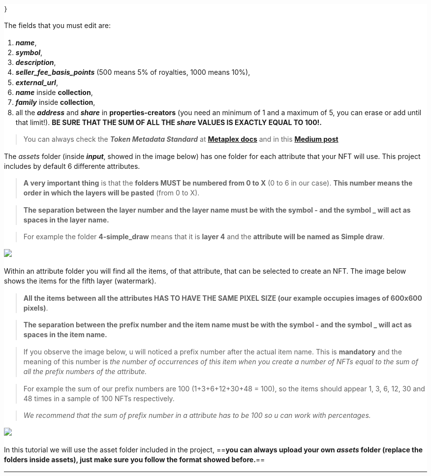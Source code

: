 ```json=
}
```

The fields that you must edit are:

1. **_name_**,
2. **_symbol_**,
3. **_description_**,
4. **_seller_fee_basis_points_** (500 means 5% of royalties, 1000 means 10%),
5. **_external_url_**,
6. **_name_** inside **collection**,
7. **_family_** inside **collection**,
8. all the **_address_** and **_share_** in **properties-creators** (you need an minimum of 1 and a maximum of 5, you can erase or add until that limit!). **BE SURE THAT THE SUM OF ALL THE _share_ VALUES IS EXACTLY EQUAL TO 100!.**

> You can always check the **_Token Metadata Standard_** at [**Metaplex docs**](https://docs.metaplex.com/nft-standard) and in this [**Medium post**](https://medium.com/metaplex/metaplex-metadata-standard-45af3d04b541)

The _assets_ folder (inside **_input_**, showed in the image below) has one folder for each attribute that your NFT will use. This project includes by default 6 differente attributes.

> **A very important thing** is that the **folders MUST be numbered from 0 to X** (0 to 6 in our case). **This number means the order in which the layers will be pasted** (from 0 to X).

> **The separation between the layer number and the layer name must be with the symbol - and the symbol \_ will act as spaces in the layer name.**

> For example the folder **4-simple_draw** means that it is **layer 4** and the **attribute will be named as Simple draw**.

![](https://i.imgur.com/OTSFGdx.png)

Within an attribute folder you will find all the items, of that attribute, that can be selected to create an NFT. The image below shows the items for the fifth layer (watermark).

> **All the items between all the attributes HAS TO HAVE THE SAME PIXEL SIZE (our example occupies images of 600x600 pixels)**.

> **The separation between the prefix number and the item name must be with the symbol - and the symbol \_ will act as spaces in the item name.**

> If you observe the image below, u will noticed a prefix number after the actual item name. This is **mandatory** and the meaning of this number is _the number of occurrences of this item when you create a number of NFTs equal to the sum of all the prefix numbers of the attribute._

> For example the sum of our prefix numbers are 100 (1+3+6+12+30+48 = 100), so the items should appear 1, 3, 6, 12, 30 and 48 times in a sample of 100 NFTs respectively.

> _We recommend that the sum of prefix number in a attribute has to be 100 so u can work with percentages._

![](https://i.imgur.com/21SpmfQ.png)

In this tutorial we will use the asset folder included in the project, ==**you can always upload your own _assets_ folder (replace the folders inside assets), just make sure you follow the format showed before.**==

---